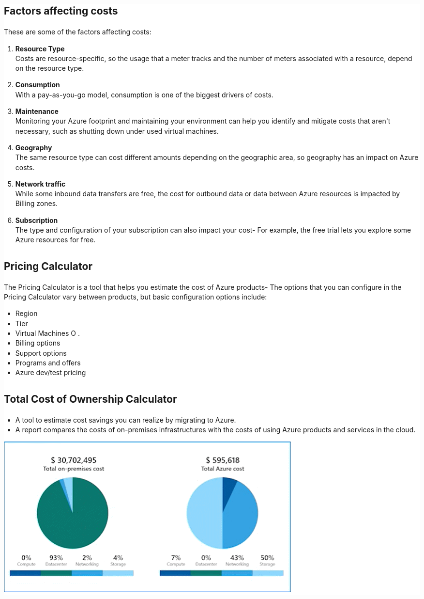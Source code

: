 ## Factors affecting costs
These are some of the factors affecting costs:
1. **Resource Type** \
Costs are resource-specific, so the usage that a meter tracks and the number of meters associated with a resource, depend on the
resource type.

1. **Consumption** \
With a pay-as-you-go model, consumption is one of the biggest drivers of costs.

1. **Maintenance** \
Monitoring your Azure footprint and maintaining your environment can help you identify and mitigate costs that aren't necessary, such as shutting down under used virtual machines.

1. **Geography** \
The same resource type can cost different amounts depending on the geographic area, so geography has an impact on Azure costs.

1. **Network traffic** \
While some inbound data transfers are free, the cost for outbound data or data between Azure resources is impacted by Billing zones.

1. **Subscription** \
The type and configuration of your subscription can also impact your cost- For example, the free trial lets you explore some Azure resources for free.

## Pricing Calculator
The Pricing Calculator is a tool that helps you estimate the cost of Azure products- The options that you can configure in the Pricing Calculator vary between products, but basic configuration options include:
- Region
- Tier
- Virtual Machines O .
- Billing options
- Support options
- Programs and offers
- Azure dev/test pricing

## Total Cost of Ownership Calculator
- A tool to estimate cost savings you can realize by migrating to Azure.
- A report compares the costs of on-premises infrastructures with the costs of using Azure products and services in the cloud.

![Total Cost of Ownership Calculator](../assets/az900/tco-calculator.png "Total Cost of Ownership Calculator")
